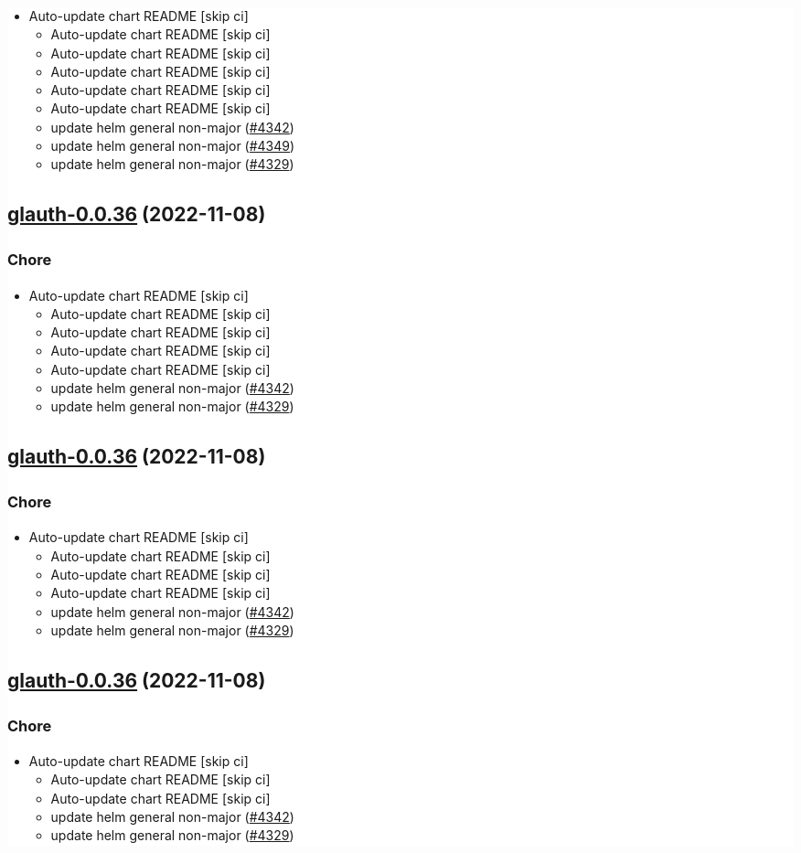 - Auto-update chart README [skip ci]
  - Auto-update chart README [skip ci]
  - Auto-update chart README [skip ci]
  - Auto-update chart README [skip ci]
  - Auto-update chart README [skip ci]
  - Auto-update chart README [skip ci]
  - update helm general non-major ([#4342](https://github.com/truecharts/charts/issues/4342))
  - update helm general non-major ([#4349](https://github.com/truecharts/charts/issues/4349))
  - update helm general non-major ([#4329](https://github.com/truecharts/charts/issues/4329))




## [glauth-0.0.36](https://github.com/truecharts/charts/compare/glauth-0.0.34...glauth-0.0.36) (2022-11-08)

### Chore

- Auto-update chart README [skip ci]
  - Auto-update chart README [skip ci]
  - Auto-update chart README [skip ci]
  - Auto-update chart README [skip ci]
  - Auto-update chart README [skip ci]
  - update helm general non-major ([#4342](https://github.com/truecharts/charts/issues/4342))
  - update helm general non-major ([#4329](https://github.com/truecharts/charts/issues/4329))




## [glauth-0.0.36](https://github.com/truecharts/charts/compare/glauth-0.0.34...glauth-0.0.36) (2022-11-08)

### Chore

- Auto-update chart README [skip ci]
  - Auto-update chart README [skip ci]
  - Auto-update chart README [skip ci]
  - Auto-update chart README [skip ci]
  - update helm general non-major ([#4342](https://github.com/truecharts/charts/issues/4342))
  - update helm general non-major ([#4329](https://github.com/truecharts/charts/issues/4329))




## [glauth-0.0.36](https://github.com/truecharts/charts/compare/glauth-0.0.34...glauth-0.0.36) (2022-11-08)

### Chore

- Auto-update chart README [skip ci]
  - Auto-update chart README [skip ci]
  - Auto-update chart README [skip ci]
  - update helm general non-major ([#4342](https://github.com/truecharts/charts/issues/4342))
  - update helm general non-major ([#4329](https://github.com/truecharts/charts/issues/4329))
